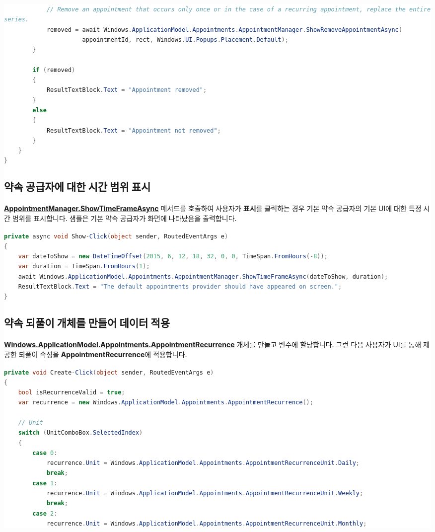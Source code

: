 ```cs
            // Remove an appointment that occurs only once or in the case of a recurring appointment, replace the entire series.
            removed = await Windows.ApplicationModel.Appointments.AppointmentManager.ShowRemoveAppointmentAsync(
                      appointmentId, rect, Windows.UI.Popups.Placement.Default);
        }

        if (removed)
        {
            ResultTextBlock.Text = "Appointment removed";
        }
        else
        {
            ResultTextBlock.Text = "Appointment not removed";
        }
    }
}
```

## <a name="show-a-time-span-for-the-appointments-provider"></a>약속 공급자에 대한 시간 범위 표시

[**AppointmentManager.ShowTimeFrameAsync**](https://msdn.microsoft.com/library/windows/apps/windows.applicationmodel.appointments.appointmentmanager.showtimeframeasync) 메서드를 호출하여 사용자가 **표시**를 클릭하는 경우 기본 약속 공급자의 기본 UI에 대한 특정 시간 범위를 표시합니다. 샘플은 기본 약속 공급자가 화면에 나타났음을 출력합니다.

```cs
private async void Show-Click(object sender, RoutedEventArgs e)
{
    var dateToShow = new DateTimeOffset(2015, 6, 12, 18, 32, 0, 0, TimeSpan.FromHours(-8));
    var duration = TimeSpan.FromHours(1);
    await Windows.ApplicationModel.Appointments.AppointmentManager.ShowTimeFrameAsync(dateToShow, duration);
    ResultTextBlock.Text = "The default appointments provider should have appeared on screen.";
}
```

## <a name="create-an-appointment-recurrence-object-and-apply-data-to-it"></a>약속 되풀이 개체를 만들어 데이터 적용

[**Windows.ApplicationModel.Appointments.AppointmentRecurrence**](https://msdn.microsoft.com/library/windows/apps/windows.applicationmodel.appointments.appointmentrecurrence) 개체를 만들고 변수에 할당합니다. 그런 다음 사용자가 UI를 통해 제공한 되풀이 속성을 **AppointmentRecurrence**에 적용합니다.

```cs
private void Create-Click(object sender, RoutedEventArgs e)
{
    bool isRecurrenceValid = true;
    var recurrence = new Windows.ApplicationModel.Appointments.AppointmentRecurrence();

    // Unit
    switch (UnitComboBox.SelectedIndex)
    {
        case 0:
            recurrence.Unit = Windows.ApplicationModel.Appointments.AppointmentRecurrenceUnit.Daily;
            break;
        case 1:
            recurrence.Unit = Windows.ApplicationModel.Appointments.AppointmentRecurrenceUnit.Weekly;
            break;
        case 2:
            recurrence.Unit = Windows.ApplicationModel.Appointments.AppointmentRecurrenceUnit.Monthly;
```